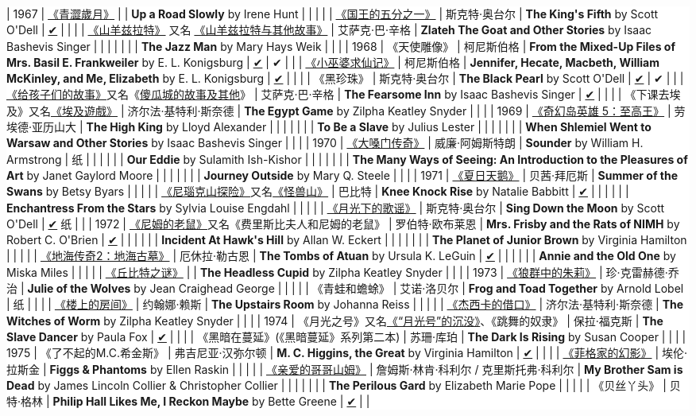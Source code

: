 | 1967     | [《青澀歲月》](https://book.douban.com/subject/25775896/) |                        | **Up a Road Slowly** by Irene Hunt                           |      |      |
|  | [《国王的五分之一》](https://book.douban.com/subject/10594771/) | 斯克特·奥台尔 | **The King's Fifth** by Scott O'Dell | [✔](https://drive.google.com/open?id=1Z86TuT9ufNehKugcuHFgiYibHfpXsuMy) | |
|  | [《山羊兹拉特》](https://book.douban.com/subject/2277935/) 又名 [《山羊兹拉特与其他故事》](https://book.douban.com/subject/26579190/) | 艾萨克·巴·辛格 | **Zlateh The Goat and Other Stories** by Isaac Bashevis Singer | | |
|  | | | **The Jazz Man** by Mary Hays Weik | | |
| 1968     | 《天使雕像》                                                 | 柯尼斯伯格             | **From the Mixed-Up Files of Mrs. Basil E. Frankweiler** by E. L. Konigsburg | [✔](https://drive.google.com/open?id=1Bsck5AD-DYIgDKeicvTnxxb4fmzQHHbg) | ✔   |
|  | [《小巫婆求仙记》](https://book.douban.com/subject/1022023/) | 柯尼斯伯格 | **Jennifer, Hecate, Macbeth, William McKinley, and Me, Elizabeth** by E. L. Konigsburg | [✔](https://drive.google.com/open?id=1ORqNFDF582tXT7mQMlS5KDrHzl1vL-sZ) |  |
|  | 《黑珍珠》 | 斯克特·奥台尔 | **The Black Pearl** by Scott O'Dell | [✔](https://drive.google.com/open?id=1uyfnpbiBOikJCuwlTsDxOhe2MCMYQAeP) | ✔ |
|  | [《给孩子们的故事》](https://book.douban.com/subject/25901230/)又名《[傻瓜城的故事及其他](https://book.douban.com/subject/1047047/)》 | 艾萨克·巴·辛格 | **The Fearsome Inn** by Isaac Bashevis Singer | [✔](https://drive.google.com/open?id=1e9j68J4w7a8RtPJIvU-VoOMdK12OYh9_) |  |
|  | 《下课去埃及》又名[《埃及遊戲》](https://book.douban.com/subject/25869194/) | 济尔法·基特利·斯奈德 | **The Egypt Game** by Zilpha Keatley Snyder |  |  |
| 1969     | [《奇幻岛英雄 5：至高王》](https://book.douban.com/subject/26817242/) | 劳埃德·亚历山大        | **The High King** by Lloyd Alexander                         |      |      |
|  |  |  | **To Be a Slave** by Julius Lester | | |
|  |  |  | **When Shlemiel Went to Warsaw and Other Stories** by Isaac Bashevis Singer | | |
| 1970     | [《大嗓门传奇》](https://book.douban.com/subject/26575451/)  | 威廉·阿姆斯特朗        | **Sounder** by William H. Armstrong | 纸 |      |
|  |  |  | **Our Eddie** by Sulamith Ish-Kishor | | |
|  |  |  | **The Many Ways of Seeing: An Introduction to the Pleasures of Art** by Janet Gaylord Moore | | |
|  |  |  | **Journey Outside** by Mary Q. Steele | | |
| 1971     | [《夏日天鹅》](https://book.douban.com/subject/26841886/)    | 贝茜·拜厄斯            | **Summer of the Swans** by Betsy Byars |      |      |
|  | [《尼瑙克山探险》](https://book.douban.com/subject/2121036/)又名[《怪兽山》](https://book.douban.com/subject/25837535/) | 巴比特 | **Knee Knock Rise** by Natalie Babbitt | [✔](https://drive.google.com/open?id=1OaAG4A9nrnxOg-twmphcD37AerqiX96C) | |
|  |  |  | **Enchantress From the Stars** by Sylvia Louise Engdahl | | |
|  | [《月光下的歌谣》](https://book.douban.com/subject/11628152/) | 斯克特·奥台尔 | **Sing Down the Moon** by Scott O'Dell | [✔](https://drive.google.com/open?id=1cnbdqiOpQiEqH7arJCIYE7FOvRW5I3m3) 纸 | |
| 1972     | [《尼姆的老鼠》](https://book.douban.com/subject/3121289/)又名《费里斯比夫人和尼姆的老鼠》 | 罗伯特·欧布莱恩        | **Mrs. Frisby and the Rats of NIMH** by Robert C. O'Brien | [✔](https://drive.google.com/open?id=1Qa_4xW7puuX9lHD8uLy8krJH2TmaOLE_) |     |
|  |  |  | **Incident At Hawk's Hill** by Allan W. Eckert |  |  |
|  |  |  | **The Planet of Junior Brown** by Virginia Hamilton |  |  |
|  | [《地海传奇2：地海古墓》](https://book.douban.com/subject/24882313/) | 厄休拉·勒古恩 | **The Tombs of Atuan** by Ursula K. LeGuin | [✔](https://drive.google.com/open?id=1l3HcgSTbz7ZNxEsx_9rhRkklZh35YHKl) |  |
|  |  |  | **Annie and the Old One** by Miska Miles |  |  |
|  | [《丘比特之谜》](https://book.douban.com/subject/30222920/) |  | **The Headless Cupid** by Zilpha Keatley Snyder |  |  |
| 1973     | [《狼群中的朱莉》](https://book.douban.com/subject/10807373/) | 珍·克雷赫德·乔治       | **Julie of the Wolves** by Jean Craighead George |      |      |
|  | 《青蛙和蟾蜍》 | 艾诺·洛贝尔 | **Frog and Toad Together** by Arnold Lobel | 纸 |  |
|  | [《楼上的房间》](https://book.douban.com/subject/25718884/) | 约翰娜·赖斯 | **The Upstairs Room** by Johanna Reiss | | |
|  | [《杰西卡的借口》](https://book.douban.com/subject/30222953/) | 济尔法·基特利·斯奈德 | **The Witches of Worm** by Zilpha Keatley Snyder | | |
| 1974     | 《月光之号》又名[《“月光号”的沉没》](https://book.douban.com/subject/1903669/)、《跳舞的奴隶》 | 保拉·福克斯            | **The Slave Dancer** by Paula Fox | [✔](https://drive.google.com/open?id=1qx18zw2Yt0YrzZmW_UWNwn8f2AUfbKRB) |     |
|  | 《黑暗在蔓延》(《黑暗蔓延》系列第二本) | 苏珊·库珀 | **The Dark Is Rising** by Susan Cooper |  |  |
| 1975     | 《了不起的M.C.希金斯》                                       | 弗吉尼亚·汉弥尔顿      | **M. C. Higgins, the Great** by Virginia Hamilton | [✔](https://drive.google.com/open?id=1n2iPEsiVXz95bC2U-kAnczmRJgkgqRlg) |     |
|  | [《菲格家的幻影》](https://book.douban.com/subject/25833036/) | 埃伦·拉斯金 | **Figgs & Phantoms** by Ellen Raskin |  |  |
|  | [《亲爱的哥哥山姆》](https://book.douban.com/subject/26807414/) | 詹姆斯·林肯·科利尔 / 克里斯托弗·科利尔 | **My Brother Sam is Dead** by James Lincoln Collier & Christopher Collier |  |  |
|  |  |  | **The Perilous Gard** by Elizabeth Marie Pope |  |  |
|  | 《贝丝丫头》 | 贝特·格林 | **Philip Hall Likes Me, I Reckon Maybe** by Bette Greene | [✔](https://drive.google.com/open?id=1V7r8YVuLwnwzOmFDiFrYJSe_Y5knSBRN) |  |